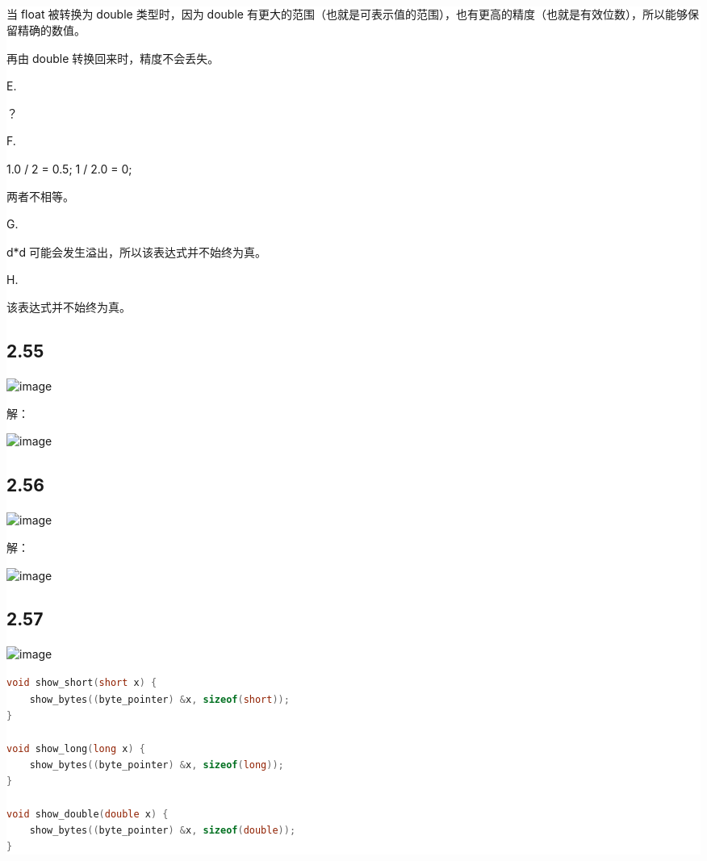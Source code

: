 当 float 被转换为 double 类型时，因为 double 有更大的范围（也就是可表示值的范围），也有更高的精度（也就是有效位数），所以能够保留精确的数值。

再由 double 转换回来时，精度不会丢失。

E.

？

F.

1.0 / 2 = 0.5; 
1 / 2.0 = 0;

两者不相等。

G.

d*d 可能会发生溢出，所以该表达式并不始终为真。

H.

该表达式并不始终为真。


## 2.55

![image](http://shadows-mall.oss-cn-shenzhen.aliyuncs.com/images/assets/cs/181.png)

解：

![image](http://shadows-mall.oss-cn-shenzhen.aliyuncs.com/images/assets/cs/182.png)

## 2.56

![image](http://shadows-mall.oss-cn-shenzhen.aliyuncs.com/images/assets/cs/183.png)

解：

![image](http://shadows-mall.oss-cn-shenzhen.aliyuncs.com/images/assets/cs/182.png)

## 2.57

![image](http://shadows-mall.oss-cn-shenzhen.aliyuncs.com/images/assets/cs/184.png)

```cpp
void show_short(short x) {
    show_bytes((byte_pointer) &x, sizeof(short));
}

void show_long(long x) {
    show_bytes((byte_pointer) &x, sizeof(long));
}

void show_double(double x) {
    show_bytes((byte_pointer) &x, sizeof(double));
}
```
